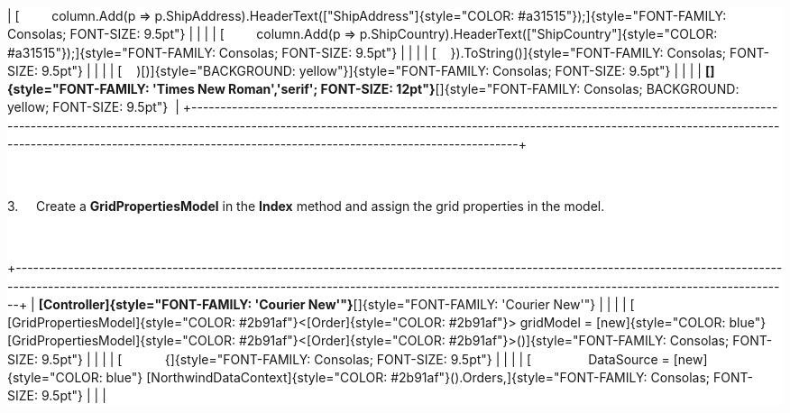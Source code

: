 | [         column.Add(p =\> p.ShipAddress).HeaderText([\"ShipAddress\"]{style="COLOR: #a31515"});]{style="FONT-FAMILY: Consolas; FONT-SIZE: 9.5pt"}                                                                                                                                                                               |
|                                                                                                                                                                                                                                                                                                                                  |
| [         column.Add(p =\> p.ShipCountry).HeaderText([\"ShipCountry\"]{style="COLOR: #a31515"});]{style="FONT-FAMILY: Consolas; FONT-SIZE: 9.5pt"}                                                                                                                                                                               |
|                                                                                                                                                                                                                                                                                                                                  |
| [    }).ToString()]{style="FONT-FAMILY: Consolas; FONT-SIZE: 9.5pt"}                                                                                                                                                                                                                                                             |
|                                                                                                                                                                                                                                                                                                                                  |
| [    )[)]{style="BACKGROUND: yellow"}]{style="FONT-FAMILY: Consolas; FONT-SIZE: 9.5pt"}                                                                                                                                                                                                                                          |
|                                                                                                                                                                                                                                                                                                                                  |
| **[]{style="FONT-FAMILY: 'Times New Roman','serif'; FONT-SIZE: 12pt"}**[]{style="FONT-FAMILY: Consolas; BACKGROUND: yellow; FONT-SIZE: 9.5pt"}                                                                                                                                                                                   |
+----------------------------------------------------------------------------------------------------------------------------------------------------------------------------------------------------------------------------------------------------------------------------------------------------------------------------------+

  

3.     Create a **GridPropertiesModel** in the **Index** method and assign the grid properties in the model. 

 

+---------------------------------------------------------------------------------------------------------------------------------------------------------------------------------------------------------------------------------------------------------------------------+
| **[Controller]{style="FONT-FAMILY: 'Courier New'"}**[]{style="FONT-FAMILY: 'Courier New'"}                                                                                                                                                                                |
|                                                                                                                                                                                                                                                                           |
| [            [GridPropertiesModel]{style="COLOR: #2b91af"}\<[Order]{style="COLOR: #2b91af"}\> gridModel = [new]{style="COLOR: blue"} [GridPropertiesModel]{style="COLOR: #2b91af"}\<[Order]{style="COLOR: #2b91af"}\>()]{style="FONT-FAMILY: Consolas; FONT-SIZE: 9.5pt"} |
|                                                                                                                                                                                                                                                                           |
| [            {]{style="FONT-FAMILY: Consolas; FONT-SIZE: 9.5pt"}                                                                                                                                                                                                          |
|                                                                                                                                                                                                                                                                           |
| [                DataSource = [new]{style="COLOR: blue"} [NorthwindDataContext]{style="COLOR: #2b91af"}().Orders,]{style="FONT-FAMILY: Consolas; FONT-SIZE: 9.5pt"}                                                                                                       |
|                                                                                                                                                                                                                                                                           |